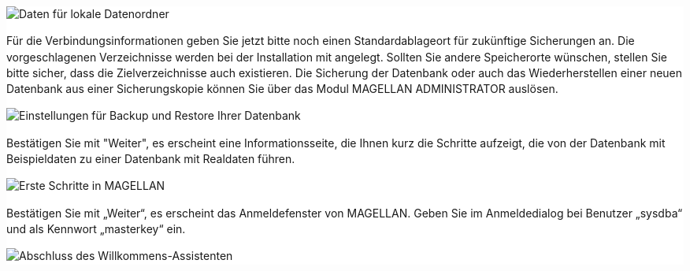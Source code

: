 ![Daten für lokale Datenordner](/images/sachsen/welcome-local-datafolder.png)

Für die Verbindungsinformationen geben Sie jetzt bitte noch einen Standardablageort für zukünftige Sicherungen an. Die vorgeschlagenen Verzeichnisse werden bei der Installation mit angelegt. Sollten Sie andere Speicherorte wünschen, stellen Sie bitte sicher, dass die Zielverzeichnisse auch existieren. Die Sicherung der Datenbank oder auch das Wiederherstellen einer neuen Datenbank aus einer Sicherungskopie können Sie über das Modul MAGELLAN ADMINISTRATOR auslösen.

![Einstellungen für Backup und Restore Ihrer Datenbank](/images/sachsen/welcome-local-backup.png)

Bestätigen Sie mit "Weiter", es erscheint eine Informationsseite, die Ihnen kurz die Schritte aufzeigt, die von der Datenbank mit Beispieldaten zu einer Datenbank mit Realdaten führen.

![Erste Schritte in MAGELLAN](/images/sachsen/Welcome-erste-schritte.png)

Bestätigen Sie mit „Weiter“, es erscheint das Anmeldefenster von MAGELLAN. Geben Sie im Anmeldedialog bei Benutzer „sysdba“ und als Kennwort „masterkey“ ein.

![Abschluss des Willkommens-Assistenten](/images/sachsen/anmeldung.png)




